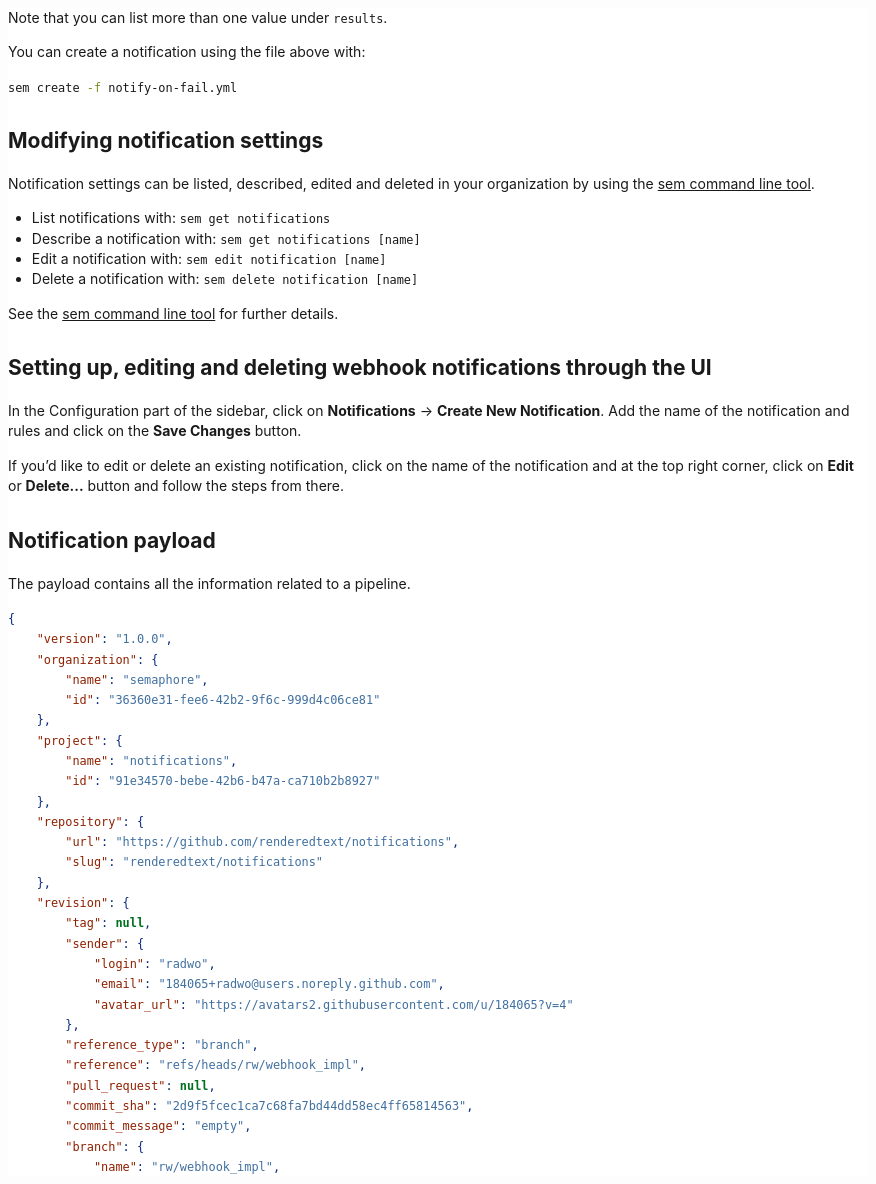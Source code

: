 Note that you can list more than one value under `results`.

You can create a notification using the file above with:

``` bash
sem create -f notify-on-fail.yml
```

## Modifying notification settings

Notification settings can be listed, described, edited and deleted in your
organization by using the [sem command line tool](https://docs.semaphoreci.com/article/53-sem-reference).

- List notifications with: `sem get notifications`
- Describe a notification with: `sem get notifications [name]`
- Edit a notification with: `sem edit notification [name]`
- Delete a notification with: `sem delete notification [name]`

See the [sem command line tool](https://docs.semaphoreci.com/article/53-sem-reference)
for further details.

## Setting up, editing and deleting webhook notifications through the UI

In the Configuration part of the sidebar, click on **Notifications** -> **Create New
Notification**. Add the name of the notification and rules and click on the **Save
Changes** button.

If you’d like to edit or delete an existing notification, click on the name of
the notification and at the top right corner, click on **Edit** or **Delete...** button
and follow the steps from there.

## Notification payload

The payload contains all the information related to a pipeline.

```json
{
    "version": "1.0.0",
    "organization": {
        "name": "semaphore",
        "id": "36360e31-fee6-42b2-9f6c-999d4c06ce81"
    },
    "project": {
        "name": "notifications",
        "id": "91e34570-bebe-42b6-b47a-ca710b2b8927"
    },
    "repository": {
        "url": "https://github.com/renderedtext/notifications",
        "slug": "renderedtext/notifications"
    },
    "revision": {
        "tag": null,
        "sender": {
            "login": "radwo",
            "email": "184065+radwo@users.noreply.github.com",
            "avatar_url": "https://avatars2.githubusercontent.com/u/184065?v=4"
        },
        "reference_type": "branch",
        "reference": "refs/heads/rw/webhook_impl",
        "pull_request": null,
        "commit_sha": "2d9f5fcec1ca7c68fa7bd44dd58ec4ff65814563",
        "commit_message": "empty",
        "branch": {
            "name": "rw/webhook_impl",
```